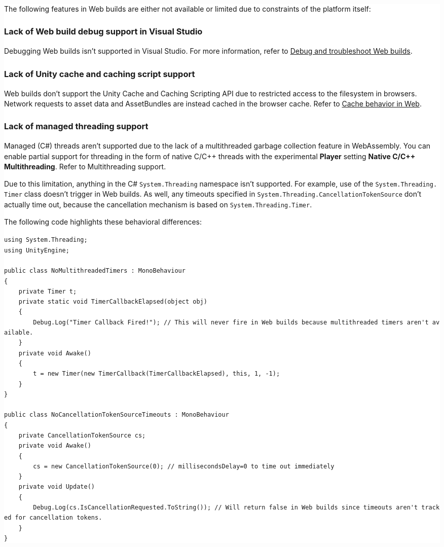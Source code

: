 The following features in Web builds are either not available or limited due
to constraints of the platform itself:

### Lack of Web build debug support in Visual Studio

Debugging Web builds isn’t supported in Visual Studio. For more information,
refer to [Debug and troubleshoot Web builds](webgl-debugging.html).

### Lack of Unity cache and caching script support

Web builds don’t support the Unity Cache and Caching Scripting API due to
restricted access to the filesystem in browsers. Network requests to asset
data and AssetBundles are instead cached in the browser cache. Refer to [Cache
behavior in Web](webgl-caching.html).

### Lack of managed threading support

Managed (C#) threads aren’t supported due to the lack of a multithreaded
garbage collection feature in WebAssembly. You can enable partial support for
threading in the form of native C/C++ threads with the experimental **Player**
setting **Native C/C++ Multithreading**. Refer to Multithreading support.

Due to this limitation, anything in the C# `System.Threading` namespace isn’t
supported. For example, use of the `System.Threading.Timer` class doesn’t
trigger in Web builds. As well, any timeouts specified in
`System.Threading.CancellationTokenSource` don’t actually time out, because
the cancellation mechanism is based on `System.Threading.Timer`.

The following code highlights these behavioral differences:

    
    
    using System.Threading;
    using UnityEngine;
    
    public class NoMultithreadedTimers : MonoBehaviour
    {
        private Timer t;
        private static void TimerCallbackElapsed(object obj)
        {
            Debug.Log("Timer Callback Fired!"); // This will never fire in Web builds because multithreaded timers aren't available.
        }
        private void Awake()
        {
            t = new Timer(new TimerCallback(TimerCallbackElapsed), this, 1, -1);
        }
    }
    
    public class NoCancellationTokenSourceTimeouts : MonoBehaviour
    {
        private CancellationTokenSource cs;
        private void Awake()
        {
            cs = new CancellationTokenSource(0); // millisecondsDelay=0 to time out immediately
        }
        private void Update()
        {
            Debug.Log(cs.IsCancellationRequested.ToString()); // Will return false in Web builds since timeouts aren't tracked for cancellation tokens.
        }
    } 
    